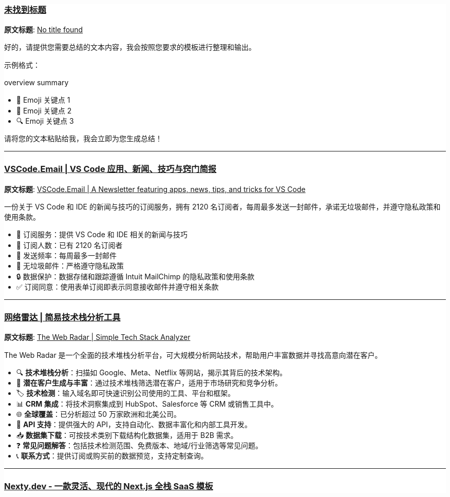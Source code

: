 
### [未找到标题](https://www.mailfrom.dev/)

**原文标题**: [No title found](https://www.mailfrom.dev/)

好的，请提供您需要总结的文本内容，我会按照您要求的模板进行整理和输出。  

示例格式：  

overview summary  
- 🌟 Emoji 关键点 1  
- 📌 Emoji 关键点 2  
- 🔍 Emoji 关键点 3  

请将您的文本粘贴给我，我会立即为您生成总结！

---

### [VSCode.Email | VS Code 应用、新闻、技巧与窍门简报](https://vscode.email/)

**原文标题**: [VSCode.Email | A Newsletter featuring apps, news, tips, and tricks for VS Code](https://vscode.email/)

一份关于 VS Code 和 IDE 的新闻与技巧的订阅服务，拥有 2120 名订阅者，每周最多发送一封邮件，承诺无垃圾邮件，并遵守隐私政策和使用条款。  

- 📧 订阅服务：提供 VS Code 和 IDE 相关的新闻与技巧  
- 👥 订阅人数：已有 2120 名订阅者  
- 📆 发送频率：每周最多一封邮件  
- 🚫 无垃圾邮件：严格遵守隐私政策  
- 🔒 数据保护：数据存储和跟踪遵循 Intuit MailChimp 的隐私政策和使用条款  
- ✅ 订阅同意：使用表单订阅即表示同意接收邮件并遵守相关条款

---

### [网络雷达 | 简易技术栈分析工具](https://the-web-radar.com/)

**原文标题**: [The Web Radar | Simple Tech Stack Analyzer](https://the-web-radar.com/)

The Web Radar 是一个全面的技术堆栈分析平台，可大规模分析网站技术，帮助用户丰富数据并寻找高意向潜在客户。  

- 🔍 **技术堆栈分析**：扫描如 Google、Meta、Netflix 等网站，揭示其背后的技术架构。  
- 🎯 **潜在客户生成与丰富**：通过技术堆栈筛选潜在客户，适用于市场研究和竞争分析。  
- 🏷️ **技术检测**：输入域名即可快速识别公司使用的工具、平台和框架。  
- 📊 **CRM 集成**：将技术洞察集成到 HubSpot、Salesforce 等 CRM 或销售工具中。  
- 🌐 **全球覆盖**：已分析超过 50 万家欧洲和北美公司。  
- 🔧 **API 支持**：提供强大的 API，支持自动化、数据丰富化和内部工具开发。  
- 📥 **数据集下载**：可按技术类别下载结构化数据集，适用于 B2B 需求。  
- ❓ **常见问题解答**：包括技术检测范围、免费版本、地域/行业筛选等常见问题。  
- 📞 **联系方式**：提供订阅或购买前的数据预览，支持定制查询。

---

### [Nexty.dev - 一款灵活、现代的 Next.js 全栈 SaaS 模板](https://nexty.dev/)
